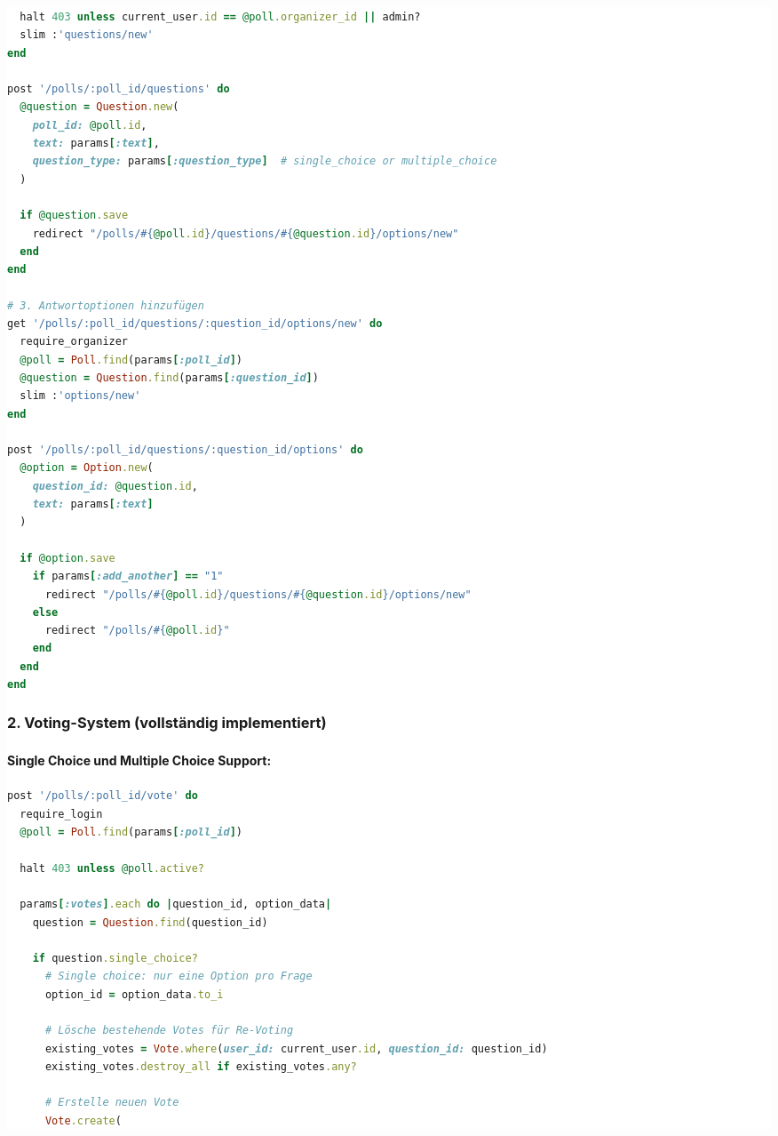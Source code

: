 ```ruby
  halt 403 unless current_user.id == @poll.organizer_id || admin?
  slim :'questions/new'
end

post '/polls/:poll_id/questions' do
  @question = Question.new(
    poll_id: @poll.id,
    text: params[:text],
    question_type: params[:question_type]  # single_choice or multiple_choice
  )
  
  if @question.save
    redirect "/polls/#{@poll.id}/questions/#{@question.id}/options/new"
  end
end

# 3. Antwortoptionen hinzufügen
get '/polls/:poll_id/questions/:question_id/options/new' do
  require_organizer
  @poll = Poll.find(params[:poll_id])
  @question = Question.find(params[:question_id])
  slim :'options/new'
end

post '/polls/:poll_id/questions/:question_id/options' do
  @option = Option.new(
    question_id: @question.id,
    text: params[:text]
  )
  
  if @option.save
    if params[:add_another] == "1"
      redirect "/polls/#{@poll.id}/questions/#{@question.id}/options/new"
    else
      redirect "/polls/#{@poll.id}"
    end
  end
end
```

### 2. Voting-System (vollständig implementiert)

#### Single Choice und Multiple Choice Support:
```ruby
post '/polls/:poll_id/vote' do
  require_login
  @poll = Poll.find(params[:poll_id])
  
  halt 403 unless @poll.active?
  
  params[:votes].each do |question_id, option_data|
    question = Question.find(question_id)
    
    if question.single_choice?
      # Single choice: nur eine Option pro Frage
      option_id = option_data.to_i
      
      # Lösche bestehende Votes für Re-Voting
      existing_votes = Vote.where(user_id: current_user.id, question_id: question_id)
      existing_votes.destroy_all if existing_votes.any?
      
      # Erstelle neuen Vote
      Vote.create(
```